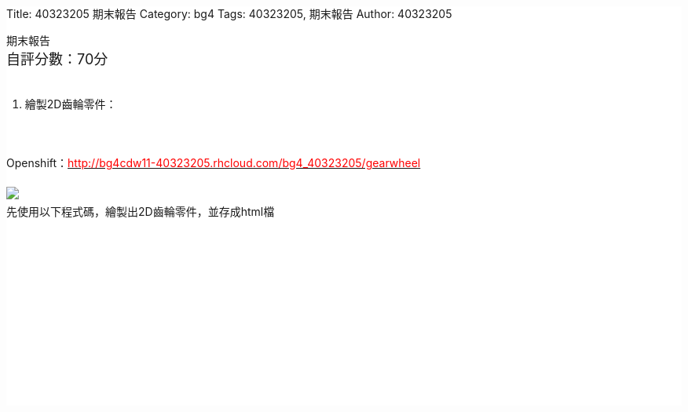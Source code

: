 Title: 40323205 期末報告
Category: bg4
Tags: 40323205, 期末報告
Author: 40323205




期末報告
</br>
<font size="4">自評分數：70分</font>
</br>
</br>
1. 繪製2D齒輪零件：
</br>
</br>
Openshift：<a href="http://bg4cdw11-40323205.rhcloud.com/bg4_40323205/gearwheel"><font color="#FF0000">http://bg4cdw11-40323205.rhcloud.com/bg4_40323205/gearwheel </font></a>
</br>
</br>
<img src="http://imgur.com/tPrfjSi.png" width="80%" />
</br>
先使用以下程式碼，繪製出2D齒輪零件，並存成html檔
</br>
<pre class="brush: python">
<script type="text/javascript" src="http://brython.info/src/brython_dist.js"></script>
<script type="text/javascript" src="http://2015fallhw.github.io/cptocadp/static/Cango-8v03.js"></script>
<script type="text/javascript" src="http://2015fallhw.github.io/cptocadp/static/Cango2D-7v01-min.js"></script>
<script type="text/javascript" src="http://2015fallhw.github.io/cptocadp/static/gearUtils-05.js"></script>
 
<script>
window.onload=function(){
brython(1);
}
</script>
 
<div id="container"></div>
 
<script type="text/python" src="http://cadlab.mde.tw/post/by/spur.js" id="spurmain"></script>
 
<script type="text/python">
import spurmain
from browser import document, html
# 利用 Brython 的 document 建立一個 id 為 container 的 div 區域, 然後在其中放入對應的 html 標註
container = document['container']
# 3個齒輪的齒數
n1 = 17
n2 = 29
n3 = 15
# 根據繪圖的 3 個齒輪大小計算所需的畫布高度
height = 1.2*800*0.8/(int(n1)+int(n2)+int(n3))*max([int(n1), int(n2), int(n3)])
# 決定畫布的 id 字串
id = "gear"
# 利用 Brython 的 html 方法建立 CANVAS
canvas = html.CANVAS(id=id, width=800, height=height)
